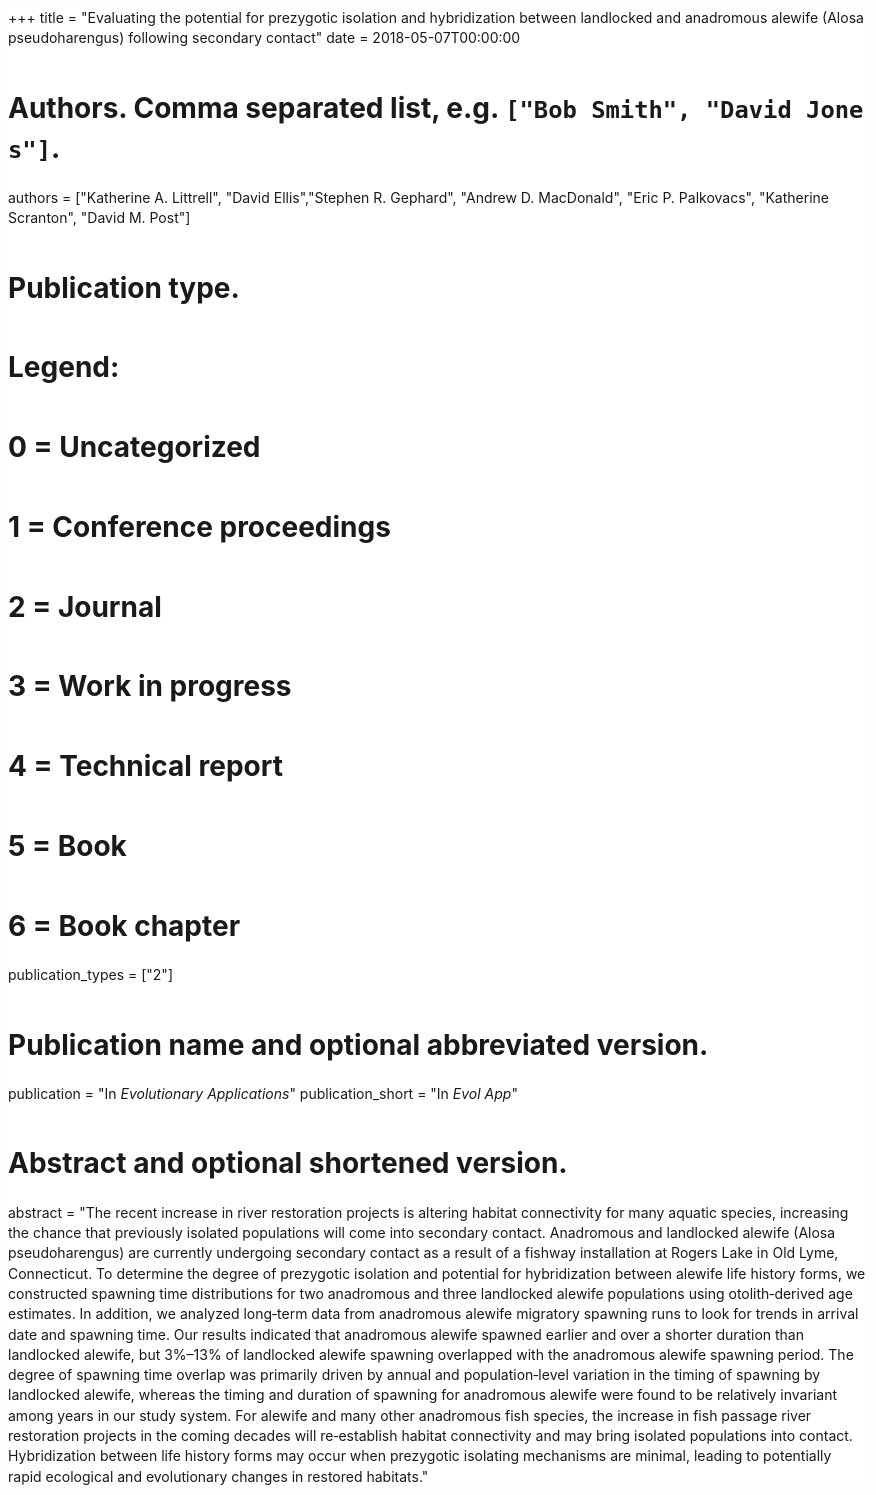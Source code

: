 +++
title = "Evaluating the potential for prezygotic isolation and hybridization between landlocked and anadromous alewife (Alosa pseudoharengus) following secondary contact"
date = 2018-05-07T00:00:00

# Authors. Comma separated list, e.g. `["Bob Smith", "David Jones"]`.
authors = ["Katherine A. Littrell", "David Ellis","Stephen R. Gephard", "Andrew D. MacDonald", "Eric P. Palkovacs", "Katherine Scranton", "David M. Post"]

# Publication type.
# Legend:
# 0 = Uncategorized
# 1 = Conference proceedings
# 2 = Journal
# 3 = Work in progress
# 4 = Technical report
# 5 = Book
# 6 = Book chapter
publication_types = ["2"]

# Publication name and optional abbreviated version.
publication = "In *Evolutionary Applications*"
publication_short = "In *Evol App*"

# Abstract and optional shortened version.
abstract = "The recent increase in river restoration projects is altering habitat connectivity for many aquatic species, increasing the chance that previously isolated populations will come into secondary contact. Anadromous and landlocked alewife (Alosa pseudoharengus) are currently undergoing secondary contact as a result of a fishway installation at Rogers Lake in Old Lyme, Connecticut. To determine the degree of prezygotic isolation and potential for hybridization between alewife life history forms, we constructed spawning time distributions for two anadromous and three landlocked alewife populations using otolith‐derived age estimates. In addition, we analyzed long‐term data from anadromous alewife migratory spawning runs to look for trends in arrival date and spawning time. Our results indicated that anadromous alewife spawned earlier and over a shorter duration than landlocked alewife, but 3%–13% of landlocked alewife spawning overlapped with the anadromous alewife spawning period. The degree of spawning time overlap was primarily driven by annual and population‐level variation in the timing of spawning by landlocked alewife, whereas the timing and duration of spawning for anadromous alewife were found to be relatively invariant among years in our study system. For alewife and many other anadromous fish species, the increase in fish passage river restoration projects in the coming decades will re‐establish habitat connectivity and may bring isolated populations into contact. Hybridization between life history forms may occur when prezygotic isolating mechanisms are minimal, leading to potentially rapid ecological and evolutionary changes in restored habitats."
